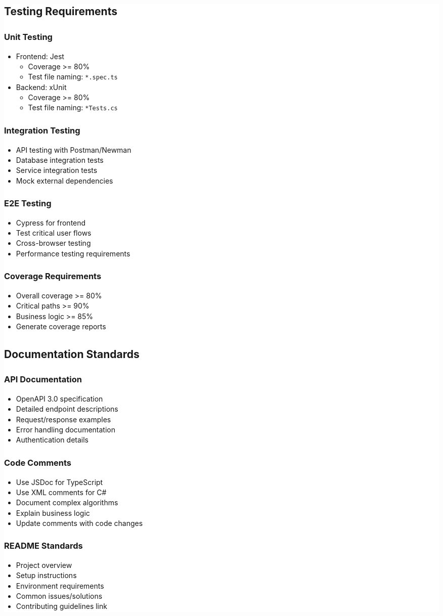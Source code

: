 ## Testing Requirements

### Unit Testing
- Frontend: Jest
  - Coverage >= 80%
  - Test file naming: `*.spec.ts`
- Backend: xUnit
  - Coverage >= 80%
  - Test file naming: `*Tests.cs`

### Integration Testing
- API testing with Postman/Newman
- Database integration tests
- Service integration tests
- Mock external dependencies

### E2E Testing
- Cypress for frontend
- Test critical user flows
- Cross-browser testing
- Performance testing requirements

### Coverage Requirements
- Overall coverage >= 80%
- Critical paths >= 90%
- Business logic >= 85%
- Generate coverage reports

## Documentation Standards

### API Documentation
- OpenAPI 3.0 specification
- Detailed endpoint descriptions
- Request/response examples
- Error handling documentation
- Authentication details

### Code Comments
- Use JSDoc for TypeScript
- Use XML comments for C#
- Document complex algorithms
- Explain business logic
- Update comments with code changes

### README Standards
- Project overview
- Setup instructions
- Environment requirements
- Common issues/solutions
- Contributing guidelines link
